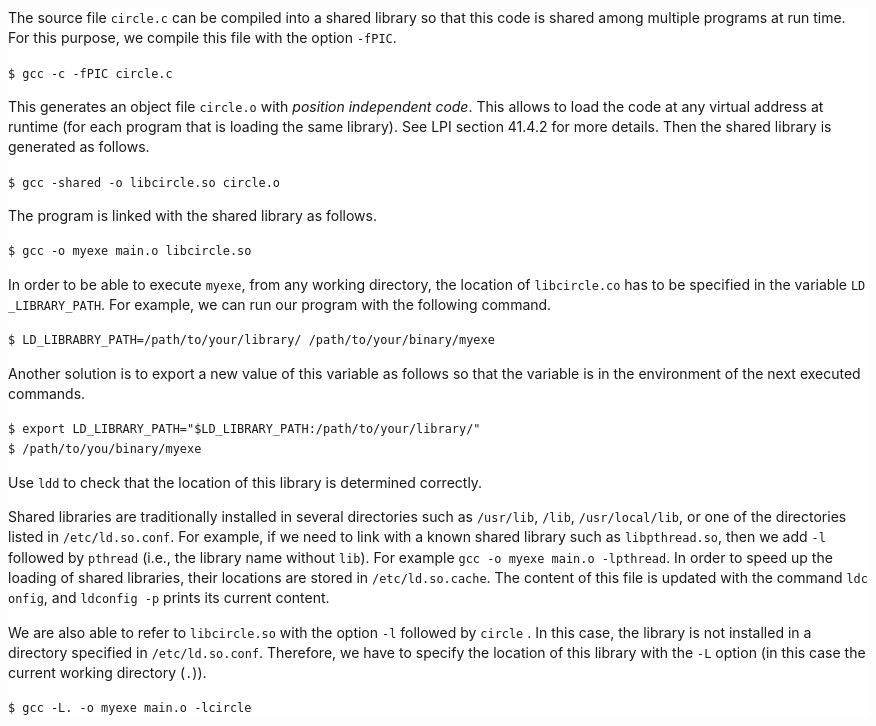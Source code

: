 The source file `circle.c` can be compiled into a shared library so that this
code is shared among multiple programs at run time. For this purpose, we compile
this file with the option `-fPIC`.

```
$ gcc -c -fPIC circle.c
```

This generates an object file `circle.o` with *position independent code*. This allows to load the
code at any virtual address at runtime (for each program that is loading the same library). See LPI
section 41.4.2 for more details. Then the shared library is generated as follows.

```
$ gcc -shared -o libcircle.so circle.o
```

The program is linked with the shared library as follows.

```
$ gcc -o myexe main.o libcircle.so
```

In order to be able to execute `myexe`, from any working directory, the
location of `libcircle.co` has to be specified in the variable
`LD_LIBRARY_PATH`. For example, we can run our program with the following
command.

```
$ LD_LIBRABRY_PATH=/path/to/your/library/ /path/to/your/binary/myexe
```

Another solution is to export a new value of this variable as follows so that the variable is in the
environment of the next executed commands.

```
$ export LD_LIBRARY_PATH="$LD_LIBRARY_PATH:/path/to/your/library/"
$ /path/to/you/binary/myexe
```

Use `ldd` to check that the location of this library is determined correctly.

Shared libraries are traditionally installed in several directories such as
`/usr/lib`, `/lib`, `/usr/local/lib`, or one of the directories listed in
`/etc/ld.so.conf`.  For example, if we need to link with a known shared library
such as `libpthread.so`, then we add `-l` followed by `pthread` (i.e., the
library name without `lib`). For example `gcc -o myexe main.o -lpthread`.
In order to speed up the loading of shared libraries, their locations are stored
in `/etc/ld.so.cache`. The content of this file is updated with the command
`ldconfig`, and `ldconfig -p` prints its current content.

We are also able to refer to `libcircle.so` with the option `-l` followed by
`circle` . In this case, the library is not installed in a directory specified
in `/etc/ld.so.conf`. Therefore, we have to specify the location of this library
with the `-L` option (in this case the current working directory (`.`)).

```
$ gcc -L. -o myexe main.o -lcircle
```
